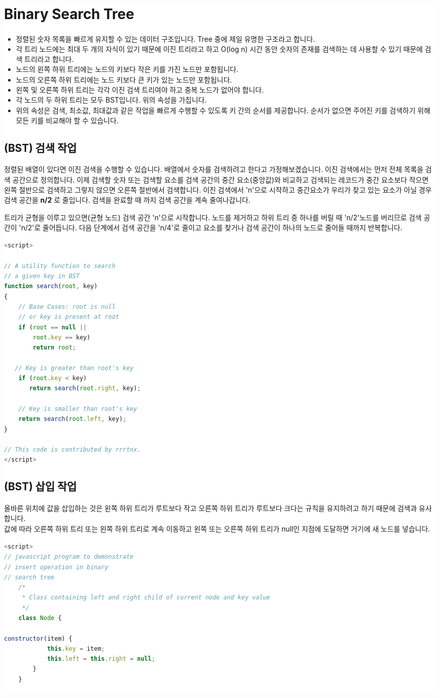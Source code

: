 # Binary Search Tree 
- 정렬된 숫자 목록을 빠르게 유지할 수 있는 데이터 구조입니다. Tree 중에 제일 유명한 구조라고 합니다.
- 각 트리 노드에는 최대 두 개의 자식이 있기 때문에 이진 트리라고 하고 O(log n) 시간 동안 숫자의 존재를 검색하는 데 사용할 수 있기 때문에 검색 트리라고 합니다.
- 노드의 왼쪽 하위 트리에는 노드의 키보다 작은 키를 가진 노드만 포함됩니다.
- 노드의 오른쪽 하위 트리에는 노드 키보다 큰 키가 있는 노드만 포함됩니다.
- 왼쪽 및 오른쪽 하위 트리는 각각 이진 검색 트리여야 하고 중복 노드가 없어야 합니다.
- 각 노드의 두 하위 트리는 모두 BST입니다. 위의 속성을 가집니다.
- 위의 속성은 검색, 최소값, 최대값과 같은 작업을 빠르게 수행할 수 있도록 키 간의 순서를 제공합니다. 순서가 없으면 주어진 키를 검색하기 위해 모든 키를 비교해야 할 수 있습니다.

## (BST) 검색 작업
정렬된 배열이 있다면 이진 검색을 수행할 수 있습니다. 배열에서 숫자를 검색하려고 한다고 가정해보겠습니다. 이진 검색에서는 먼저 전체 목록을 검색 공간으로 정의합니다. 이제 검색할 숫자 또는 검색할 요소를 검색 공간의 중간 요소(중앙값)와 비교하고 검색되는 레코드가 중간 요소보다 작으면 왼쪽 절반으로 검색하고 그렇지 않으면 오른쪽 절반에서 검색합니다. 이진 검색에서 'n'으로 시작하고 중간요소가 우리가 찾고 있는 요소가 아닐 경우 검색 공간을 __n/2__ 로 줄입니다. 검색을 완료할 때 까지 검색 공간을 계속 줄여나갑니다.  

트리가 균형을 이루고 있으면(균형 노드) 검색 공간 'n'으로 시작합니다. 노드를 제거하고 하위 트리 중 하나를 버릴 때 'n/2'노드를 버리므로 검색 공간이 'n/2'로 줄어듭니다. 다음 단계에서 검색 공간을 'n/4'로 줄이고 요소를 찾거나 검색 공간이 하나의 노드로 줄어들 때까지 반복합니다. 

```js
<script>
 
// A utility function to search
// a given key in BST
function search(root, key)
{
    // Base Cases: root is null
    // or key is present at root
    if (root == null ||
        root.key == key)
        return root;
 
   // Key is greater than root's key
    if (root.key < key)
       return search(root.right, key);
 
    // Key is smaller than root's key
    return search(root.left, key);
}
 
// This code is contributed by rrrtnx.
</script>
```

## (BST) 삽입 작업
올바른 위치에 값을 삽입하는 것은 왼쪽 하위 트리가 루트보다 작고 오른쪽 하위 트리가 루트보다 크다는 규칙을 유지하려고 하기 때문에 검색과 유사합니다.  
값에 따라 오른쪽 하위 트리 또는 왼쪽 하위 트리로 계속 이동하고 왼쪽 또는 오른쪽 하위 트리가 null인 지점에 도달하면 거기에 새 노드를 넣습니다. 

```js
<script>
// javascript program to demonstrate
// insert operation in binary
// search tree
    /*
     * Class containing left and right child of current node and key value
     */
    class Node {
     
constructor(item) {
            this.key = item;
            this.left = this.right = null;
        }
    }
 
```